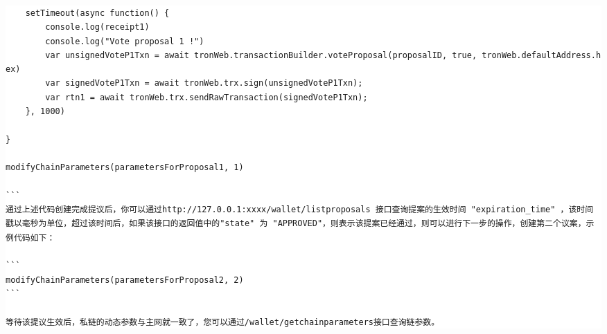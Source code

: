         setTimeout(async function() {
    		console.log(receipt1)
            console.log("Vote proposal 1 !")
            var unsignedVoteP1Txn = await tronWeb.transactionBuilder.voteProposal(proposalID, true, tronWeb.defaultAddress.hex)
            var signedVoteP1Txn = await tronWeb.trx.sign(unsignedVoteP1Txn);
            var rtn1 = await tronWeb.trx.sendRawTransaction(signedVoteP1Txn);
        }, 1000)

    }

    modifyChainParameters(parametersForProposal1, 1)

    ```
    通过上述代码创建完成提议后，你可以通过http://127.0.0.1:xxxx/wallet/listproposals 接口查询提案的生效时间 "expiration_time" ，该时间戳以毫秒为单位，超过该时间后，如果该接口的返回值中的"state" 为 "APPROVED"，则表示该提案已经通过，则可以进行下一步的操作，创建第二个议案，示例代码如下：

    ```
    modifyChainParameters(parametersForProposal2, 2)
    ```

    等待该提议生效后，私链的动态参数与主网就一致了，您可以通过/wallet/getchainparameters接口查询链参数。